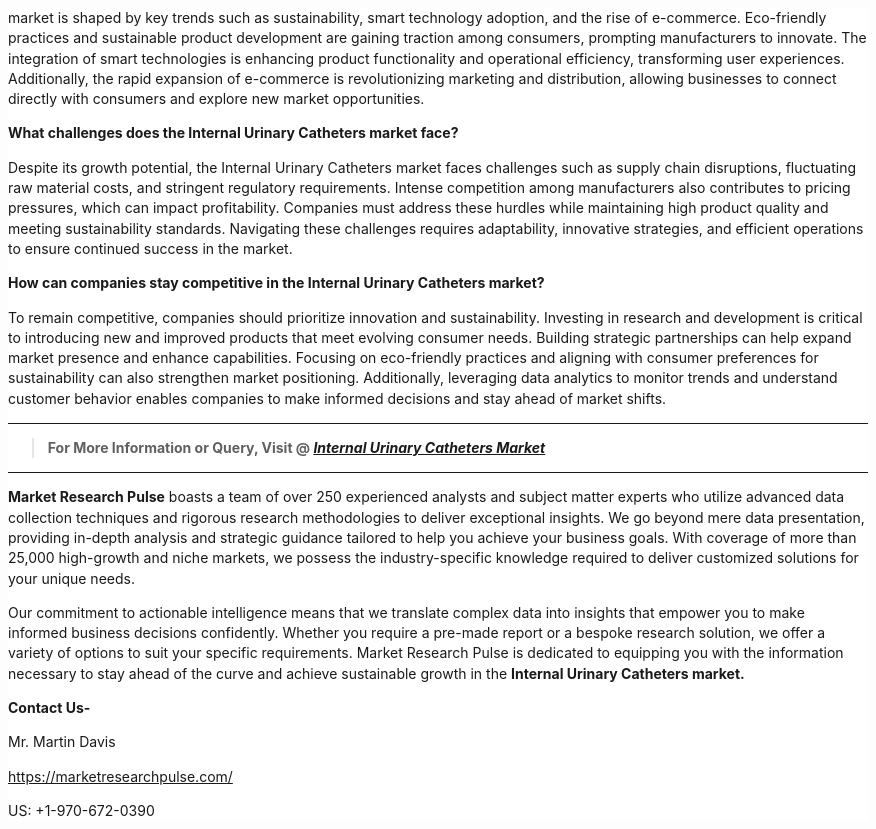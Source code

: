 market is shaped by key trends such as sustainability, smart technology adoption, and the rise of e-commerce. Eco-friendly practices and sustainable product development are gaining traction among consumers, prompting manufacturers to innovate. The integration of smart technologies is enhancing product functionality and operational efficiency, transforming user experiences. Additionally, the rapid expansion of e-commerce is revolutionizing marketing and distribution, allowing businesses to connect directly with consumers and explore new market opportunities.</p><p><strong>What challenges does the Internal Urinary Catheters market face?</strong></p><p>Despite its growth potential, the Internal Urinary Catheters market faces challenges such as supply chain disruptions, fluctuating raw material costs, and stringent regulatory requirements. Intense competition among manufacturers also contributes to pricing pressures, which can impact profitability. Companies must address these hurdles while maintaining high product quality and meeting sustainability standards. Navigating these challenges requires adaptability, innovative strategies, and efficient operations to ensure continued success in the market.</p><p><strong>How can companies stay competitive in the Internal Urinary Catheters market?</strong></p><p>To remain competitive, companies should prioritize innovation and sustainability. Investing in research and development is critical to introducing new and improved products that meet evolving consumer needs. Building strategic partnerships can help expand market presence and enhance capabilities. Focusing on eco-friendly practices and aligning with consumer preferences for sustainability can also strengthen market positioning. Additionally, leveraging data analytics to monitor trends and understand customer behavior enables companies to make informed decisions and stay ahead of market shifts.</p><hr /><blockquote><p><strong>For More Information or Query, Visit @&nbsp;<em><a href="https://marketresearchpulse.com/report/145477/internal-urinary-catheters-market?utm_source=Linkedin&utm_medium=0110">Internal Urinary Catheters Market</a></em></strong></p></blockquote><hr /><p><strong>Market Research Pulse</strong> boasts a team of over 250 experienced analysts and subject matter experts who utilize advanced data collection techniques and rigorous research methodologies to deliver exceptional insights. We go beyond mere data presentation, providing in-depth analysis and strategic guidance tailored to help you achieve your business goals. With coverage of more than 25,000 high-growth and niche markets, we possess the industry-specific knowledge required to deliver customized solutions for your unique needs.</p><p>Our commitment to actionable intelligence means that we translate complex data into insights that empower you to make informed business decisions confidently. Whether you require a pre-made report or a bespoke research solution, we offer a variety of options to suit your specific requirements. Market Research Pulse is dedicated to equipping you with the information necessary to stay ahead of the curve and achieve sustainable growth in the <strong>Internal Urinary Catheters market.</strong></p><p><strong>Contact Us-</strong></p><p>Mr. Martin Davis</p><p>https://marketresearchpulse.com/</p><p>US: +1-970-672-0390</p>